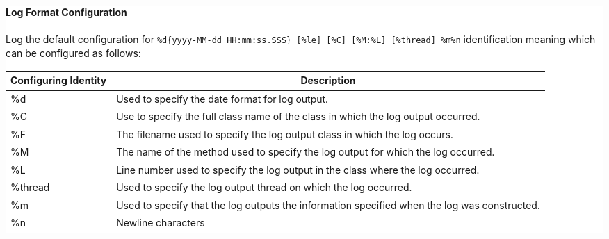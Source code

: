 #### Log Format Configuration

Log the default configuration for `%d{yyyy-MM-dd HH:mm:ss.SSS} [%le] [%C] [%M:%L] [%thread] %m%n` identification meaning which can be configured as follows:

| Configuring Identity | Description                                         |
| -------- | -------------------------------------------- |
| %d       | Used to specify the date format for log output.               |
| %C       | Use to specify the full class name of the class in which the log output occurred.   |
| %F       | The filename used to specify the log output class in which the log occurs.    |
| %M       | The name of the method used to specify the log output for which the log occurred.   |
| %L       | Line number used to specify the log output in the class where the log occurred. |
| %thread  | Used to specify the log output thread on which the log occurred.           |
| %m       | Used to specify that the log outputs the information specified when the log was constructed.     |
| %n       | Newline characters                                  |
